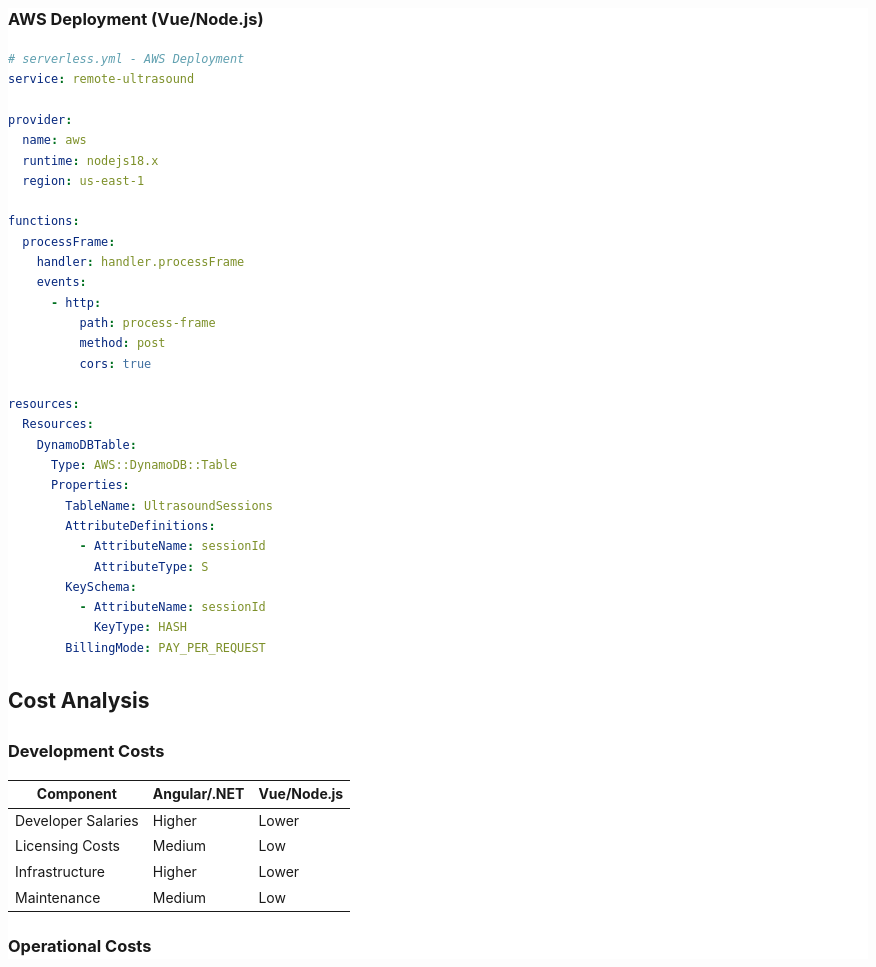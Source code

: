 ### AWS Deployment (Vue/Node.js)

```yaml
# serverless.yml - AWS Deployment
service: remote-ultrasound

provider:
  name: aws
  runtime: nodejs18.x
  region: us-east-1

functions:
  processFrame:
    handler: handler.processFrame
    events:
      - http:
          path: process-frame
          method: post
          cors: true

resources:
  Resources:
    DynamoDBTable:
      Type: AWS::DynamoDB::Table
      Properties:
        TableName: UltrasoundSessions
        AttributeDefinitions:
          - AttributeName: sessionId
            AttributeType: S
        KeySchema:
          - AttributeName: sessionId
            KeyType: HASH
        BillingMode: PAY_PER_REQUEST
```

## Cost Analysis

### Development Costs

| Component | Angular/.NET | Vue/Node.js |
|-----------|-------------|-------------|
| Developer Salaries | Higher | Lower |
| Licensing Costs | Medium | Low |
| Infrastructure | Higher | Lower |
| Maintenance | Medium | Low |

### Operational Costs
